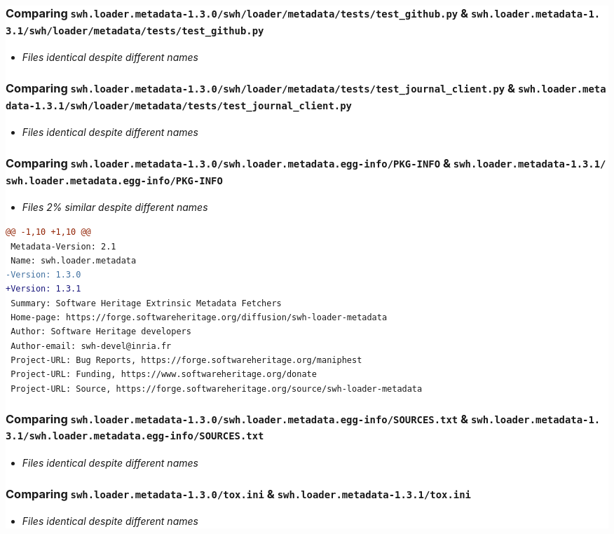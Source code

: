 ### Comparing `swh.loader.metadata-1.3.0/swh/loader/metadata/tests/test_github.py` & `swh.loader.metadata-1.3.1/swh/loader/metadata/tests/test_github.py`

 * *Files identical despite different names*

### Comparing `swh.loader.metadata-1.3.0/swh/loader/metadata/tests/test_journal_client.py` & `swh.loader.metadata-1.3.1/swh/loader/metadata/tests/test_journal_client.py`

 * *Files identical despite different names*

### Comparing `swh.loader.metadata-1.3.0/swh.loader.metadata.egg-info/PKG-INFO` & `swh.loader.metadata-1.3.1/swh.loader.metadata.egg-info/PKG-INFO`

 * *Files 2% similar despite different names*

```diff
@@ -1,10 +1,10 @@
 Metadata-Version: 2.1
 Name: swh.loader.metadata
-Version: 1.3.0
+Version: 1.3.1
 Summary: Software Heritage Extrinsic Metadata Fetchers
 Home-page: https://forge.softwareheritage.org/diffusion/swh-loader-metadata
 Author: Software Heritage developers
 Author-email: swh-devel@inria.fr
 Project-URL: Bug Reports, https://forge.softwareheritage.org/maniphest
 Project-URL: Funding, https://www.softwareheritage.org/donate
 Project-URL: Source, https://forge.softwareheritage.org/source/swh-loader-metadata
```

### Comparing `swh.loader.metadata-1.3.0/swh.loader.metadata.egg-info/SOURCES.txt` & `swh.loader.metadata-1.3.1/swh.loader.metadata.egg-info/SOURCES.txt`

 * *Files identical despite different names*

### Comparing `swh.loader.metadata-1.3.0/tox.ini` & `swh.loader.metadata-1.3.1/tox.ini`

 * *Files identical despite different names*


